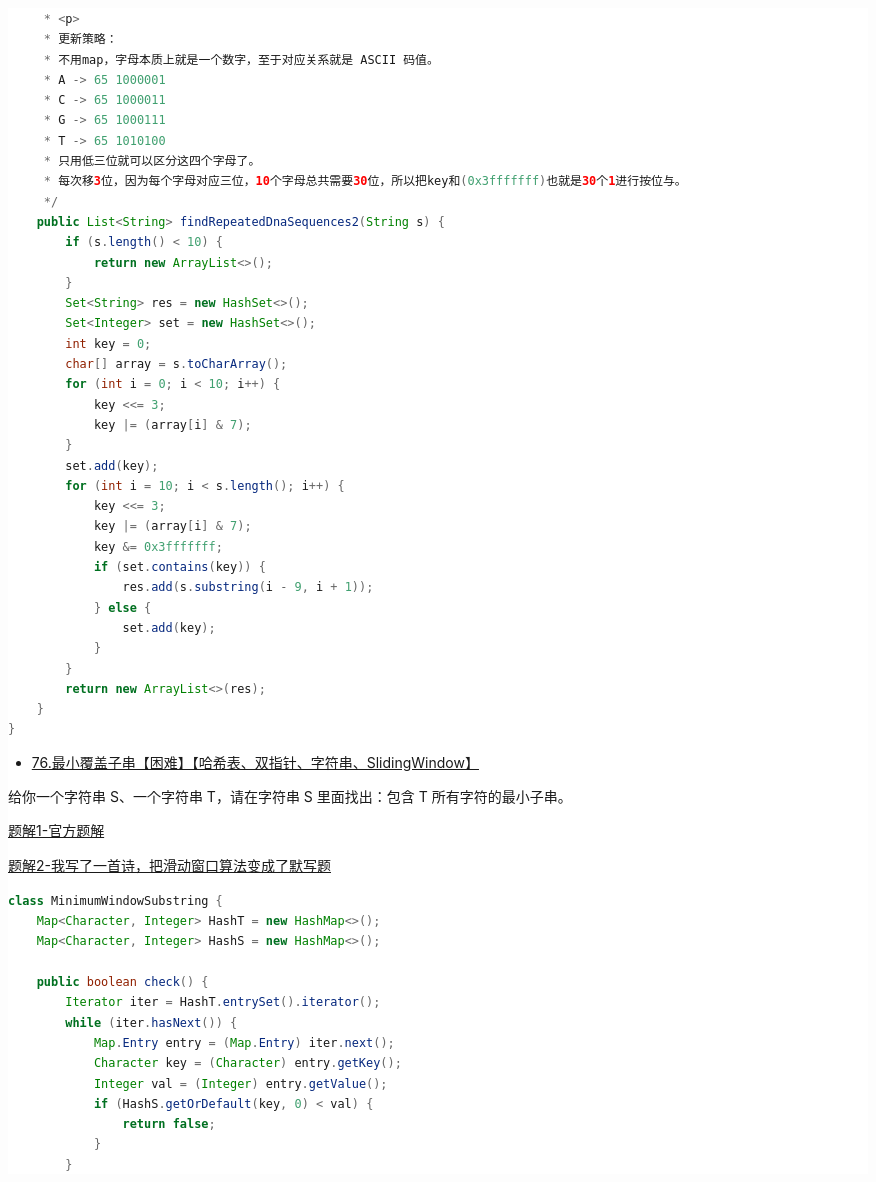 ```java
     * <p>
     * 更新策略：
     * 不用map，字母本质上就是一个数字，至于对应关系就是 ASCII 码值。
     * A -> 65 1000001
     * C -> 65 1000011
     * G -> 65 1000111
     * T -> 65 1010100
     * 只用低三位就可以区分这四个字母了。
     * 每次移3位，因为每个字母对应三位，10个字母总共需要30位，所以把key和(0x3fffffff)也就是30个1进行按位与。
     */
    public List<String> findRepeatedDnaSequences2(String s) {
        if (s.length() < 10) {
            return new ArrayList<>();
        }
        Set<String> res = new HashSet<>();
        Set<Integer> set = new HashSet<>();
        int key = 0;
        char[] array = s.toCharArray();
        for (int i = 0; i < 10; i++) {
            key <<= 3;
            key |= (array[i] & 7);
        }
        set.add(key);
        for (int i = 10; i < s.length(); i++) {
            key <<= 3;
            key |= (array[i] & 7);
            key &= 0x3fffffff;
            if (set.contains(key)) {
                res.add(s.substring(i - 9, i + 1));
            } else {
                set.add(key);
            }
        }
        return new ArrayList<>(res);
    }
}
```



- [76.最小覆盖子串【困难】【哈希表、双指针、字符串、SlidingWindow】](https://leetcode-cn.com/problems/minimum-window-substring/)

给你一个字符串 S、一个字符串 T，请在字符串 S 里面找出：包含 T 所有字符的最小子串。

[题解1-官方题解](https://leetcode-cn.com/problems/minimum-window-substring/solution/zui-xiao-fu-gai-zi-chuan-by-leetcode-solution/)

[题解2-我写了一首诗，把滑动窗口算法变成了默写题](https://leetcode-cn.com/problems/minimum-window-substring/solution/hua-dong-chuang-kou-suan-fa-tong-yong-si-xiang-by-/)

```java
class MinimumWindowSubstring {
    Map<Character, Integer> HashT = new HashMap<>();
    Map<Character, Integer> HashS = new HashMap<>();
    
    public boolean check() {
        Iterator iter = HashT.entrySet().iterator();
        while (iter.hasNext()) {
            Map.Entry entry = (Map.Entry) iter.next();
            Character key = (Character) entry.getKey();
            Integer val = (Integer) entry.getValue();
            if (HashS.getOrDefault(key, 0) < val) {
                return false;
            }
        }
```